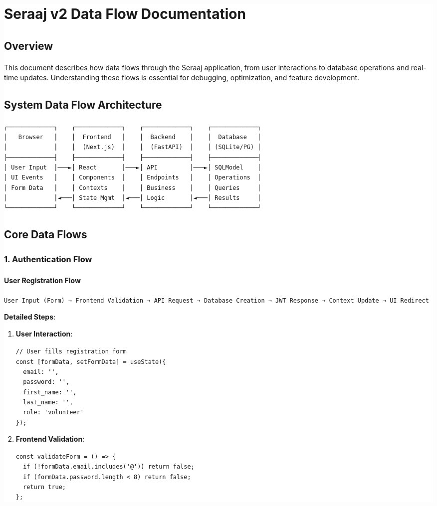 # Seraaj v2 Data Flow Documentation

## Overview

This document describes how data flows through the Seraaj application, from user interactions to database operations and real-time updates. Understanding these flows is essential for debugging, optimization, and feature development.

## System Data Flow Architecture

```
┌─────────────┐    ┌─────────────┐    ┌─────────────┐    ┌─────────────┐
│   Browser   │    │  Frontend   │    │  Backend    │    │  Database   │
│             │    │  (Next.js)  │    │  (FastAPI)  │    │ (SQLite/PG) │
├─────────────┤    ├─────────────┤    ├─────────────┤    ├─────────────┤
│ User Input  │───►│ React       │───►│ API         │───►│ SQLModel    │
│ UI Events   │    │ Components  │    │ Endpoints   │    │ Operations  │
│ Form Data   │    │ Contexts    │    │ Business    │    │ Queries     │
│             │◄───│ State Mgmt  │◄───│ Logic       │◄───│ Results     │
└─────────────┘    └─────────────┘    └─────────────┘    └─────────────┘
```

## Core Data Flows

### 1. Authentication Flow

#### User Registration Flow
```
User Input (Form) → Frontend Validation → API Request → Database Creation → JWT Response → Context Update → UI Redirect
```

**Detailed Steps**:

1. **User Interaction**:
   ```tsx
   // User fills registration form
   const [formData, setFormData] = useState({
     email: '',
     password: '',
     first_name: '',
     last_name: '',
     role: 'volunteer'
   });
   ```

2. **Frontend Validation**:
   ```tsx
   const validateForm = () => {
     if (!formData.email.includes('@')) return false;
     if (formData.password.length < 8) return false;
     return true;
   };
   ```
